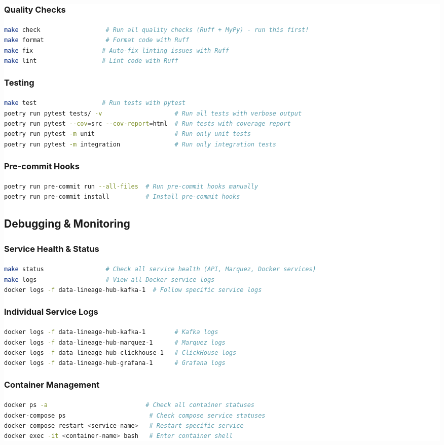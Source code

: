 ### Quality Checks

```bash
make check                  # Run all quality checks (Ruff + MyPy) - run this first!
make format                 # Format code with Ruff
make fix                   # Auto-fix linting issues with Ruff
make lint                  # Lint code with Ruff
```

### Testing

```bash
make test                  # Run tests with pytest
poetry run pytest tests/ -v                    # Run all tests with verbose output
poetry run pytest --cov=src --cov-report=html  # Run tests with coverage report
poetry run pytest -m unit                      # Run only unit tests
poetry run pytest -m integration               # Run only integration tests
```

### Pre-commit Hooks

```bash
poetry run pre-commit run --all-files  # Run pre-commit hooks manually
poetry run pre-commit install          # Install pre-commit hooks
```

## Debugging & Monitoring

### Service Health & Status

```bash
make status                 # Check all service health (API, Marquez, Docker services)
make logs                   # View all Docker service logs
docker logs -f data-lineage-hub-kafka-1  # Follow specific service logs
```

### Individual Service Logs

```bash
docker logs -f data-lineage-hub-kafka-1        # Kafka logs
docker logs -f data-lineage-hub-marquez-1      # Marquez logs
docker logs -f data-lineage-hub-clickhouse-1   # ClickHouse logs
docker logs -f data-lineage-hub-grafana-1      # Grafana logs
```

### Container Management

```bash
docker ps -a                           # Check all container statuses
docker-compose ps                       # Check compose service statuses
docker-compose restart <service-name>   # Restart specific service
docker exec -it <container-name> bash   # Enter container shell
```
